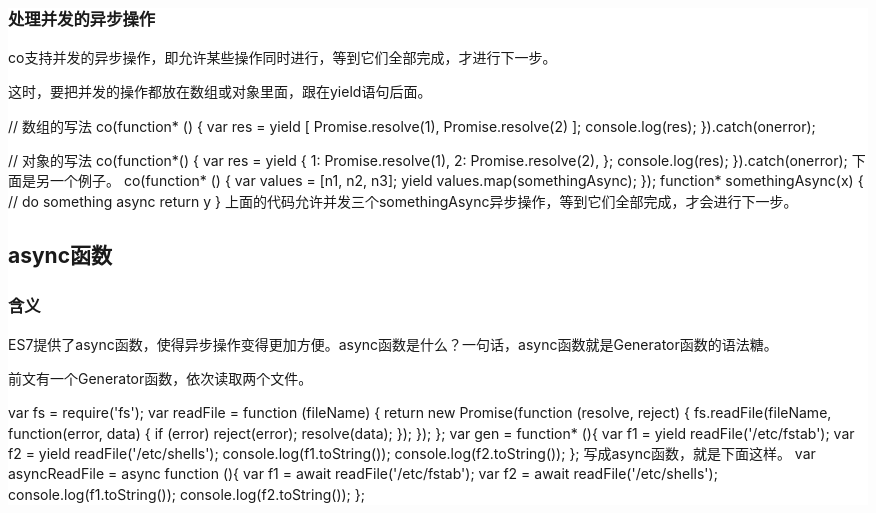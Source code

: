 ### 处理并发的异步操作

co支持并发的异步操作，即允许某些操作同时进行，等到它们全部完成，才进行下一步。

这时，要把并发的操作都放在数组或对象里面，跟在yield语句后面。

 // 数组的写法
 co(function* () {
  var res = yield [
   Promise.resolve(1),
   Promise.resolve(2)
  ];
 console.log(res);
 }).catch(onerror);

 // 对象的写法
 co(function*() {
  var res = yield {
   1: Promise.resolve(1),
   2: Promise.resolve(2),
 };
 console.log(res);
 }).catch(onerror);
 下面是另一个例子。
 co(function* () {
  var values = [n1, n2, n3];
  yield values.map(somethingAsync);
 });
 function* somethingAsync(x) {
  // do something async
  return y
 }
上面的代码允许并发三个somethingAsync异步操作，等到它们全部完成，才会进行下一步。

## async函数

### 含义

ES7提供了async函数，使得异步操作变得更加方便。async函数是什么？一句话，async函数就是Generator函数的语法糖。

前文有一个Generator函数，依次读取两个文件。

 var fs = require('fs');
 var readFile = function (fileName) {
  return new Promise(function (resolve, reject) {
   fs.readFile(fileName, function(error, data) {
    if (error) reject(error);
    resolve(data);
   });
  });
 };
 var gen = function* (){
  var f1 = yield readFile('/etc/fstab');
  var f2 = yield readFile('/etc/shells');
  console.log(f1.toString());
  console.log(f2.toString());
 };
 写成async函数，就是下面这样。
 var asyncReadFile = async function (){
  var f1 = await readFile('/etc/fstab');
  var f2 = await readFile('/etc/shells');
  console.log(f1.toString());
  console.log(f2.toString());
 };
